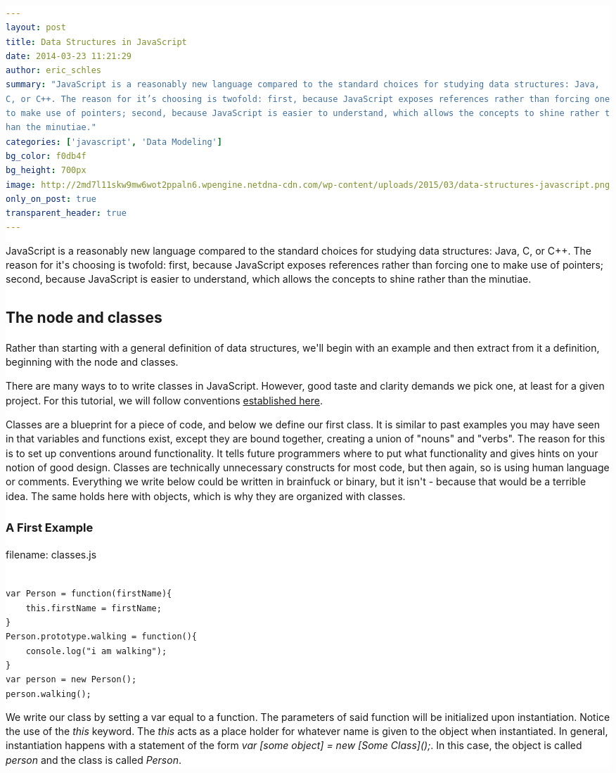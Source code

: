 ```yaml
---
layout: post
title: Data Structures in JavaScript
date: 2014-03-23 11:21:29
author: eric_schles
summary: "JavaScript is a reasonably new language compared to the standard choices for studying data structures: Java, C, or C++. The reason for it’s choosing is twofold: first, because JavaScript exposes references rather than forcing one to make use of pointers; second, because JavaScript is easier to understand, which allows the concepts to shine rather than the minutiae."
categories: ['javascript', 'Data Modeling']
bg_color: f0db4f
bg_height: 700px
image: http://2md7l11skw9mw6wot2ppaln6.wpengine.netdna-cdn.com/wp-content/uploads/2015/03/data-structures-javascript.png
only_on_post: true
transparent_header: true
---
```

JavaScript is a reasonably new language compared to the standard choices for studying data structures: Java, C, or C++. The reason for it's choosing is twofold: first, because JavaScript exposes references rather than forcing one to make use of pointers; second, because JavaScript is easier to understand, which allows the concepts to shine rather than the minutiae.
<h2>The node and classes</h2>
Rather than starting with a general definition of data structures, we'll begin with an example and then extract from it a definition, beginning with the node and classes.

There are many ways to to write classes in JavaScript. However, good taste and clarity demands we pick one, at least for a given project. For this tutorial, we will follow conventions <a href="https://developer.mozilla.org/en-US/docs/Web/JavaScript/Introduction_to_Object-Oriented_JavaScript">established here</a>.

Classes are a blueprint for a piece of code, and below we define our first class. It is similar to past examples you may have seen in that variables and functions exist, except they are bound together, creating a union of "nouns" and "verbs". The reason for this is to set up conventions around functionality. It tells future programmers where to put what functionality and gives hints on your notion of good design. Classes are technically unnecessary constructs for most code, but then again, so is using human language or comments. Everything we write below could be written in brainfuck or binary, but it isn't - because that would be a terrible idea. The same holds here with objects, which is why they are organized with classes.
<h3>A First Example</h3>
filename: classes.js
<pre><code>
var Person = function(firstName){
    this.firstName = firstName;
}
Person.prototype.walking = function(){
    console.log("i am walking");
}
var person = new Person();
person.walking();
</code></pre>
We write our class by setting a var equal to a function. The parameters of said function will be initialized upon instantiation. Notice the use of the <em>this</em> keyword. The <em>this</em> acts as a place holder for whatever name is given to the object when instantiated. In general, instantiation happens with a statement of the form <em>var [some object] = new [Some Class]();</em>. In this case, the object is called <em>person</em> and the class is called <em>Person</em>.
